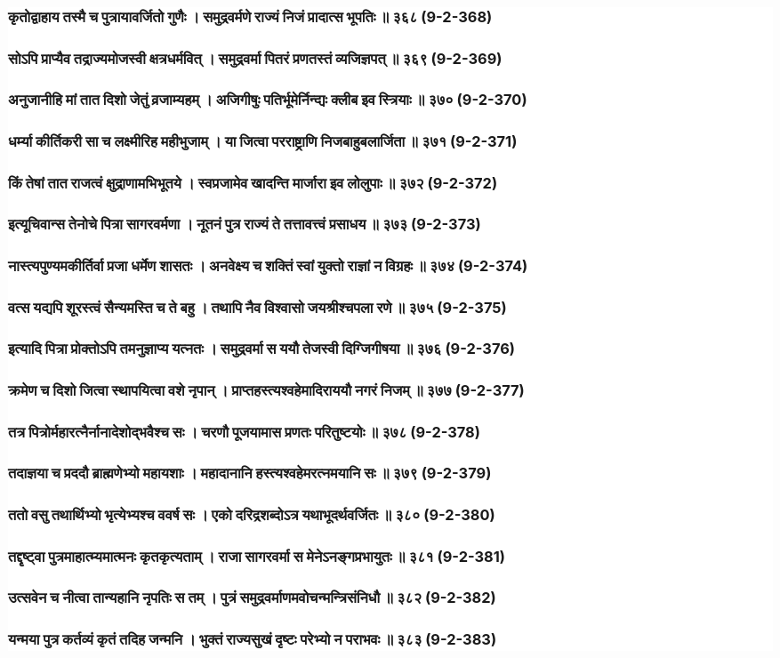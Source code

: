 ### कृतोद्वाहाय तस्मै च पुत्रायावर्जितो गुणैः । समुद्रवर्मणे राज्यं निजं प्रादात्स भूपतिः ॥ ३६८ (9-2-368)

### सोऽपि प्राप्यैव तद्राज्यमोजस्वी क्षत्रधर्मवित् । समुद्रवर्मा पितरं प्रणतस्तं व्यजिज्ञपत् ॥ ३६९ (9-2-369)

### अनुजानीहि मां तात दिशो जेतुं व्रजाम्यहम् । अजिगीषुः पतिर्भूमेर्निन्द्यः क्लीब इव स्त्रियाः ॥ ३७० (9-2-370)

### धर्म्या कीर्तिकरी सा च लक्ष्मीरिह महीभुजाम् । या जित्वा परराष्ट्राणि निजबाहुबलार्जिता ॥ ३७१ (9-2-371)

### किं तेषां तात राजत्वं क्षुद्राणामभिभूतये । स्वप्रजामेव खादन्ति मार्जारा इव लोलुपाः ॥ ३७२ (9-2-372)

### इत्यूचिवान्स तेनोचे पित्रा सागरवर्मणा । नूतनं पुत्र राज्यं ते तत्तावत्त्वं प्रसाधय ॥ ३७३ (9-2-373)

### नास्त्यपुण्यमकीर्तिर्वा प्रजा धर्मेण शासतः । अनवेक्ष्य च शक्तिं स्वां युक्तो राज्ञां न विग्रहः ॥ ३७४ (9-2-374)

### वत्स यद्यपि शूरस्त्वं सैन्यमस्ति च ते बहु । तथापि नैव विश्वासो जयश्रीश्चपला रणे ॥ ३७५ (9-2-375)

### इत्यादि पित्रा प्रोक्तोऽपि तमनुज्ञाप्य यत्नतः । समुद्रवर्मा स ययौ तेजस्वी दिग्जिगीषया ॥ ३७६ (9-2-376)

### क्रमेण च दिशो जित्वा स्थापयित्वा वशे नृपान् । प्राप्तहस्त्यश्वहेमादिराययौ नगरं निजम् ॥ ३७७ (9-2-377)

### तत्र पित्रोर्महारत्नैर्नानादेशोद्भवैश्च सः । चरणौ पूजयामास प्रणतः परितुष्टयोः ॥ ३७८ (9-2-378)

### तदाज्ञया च प्रददौ ब्राह्मणेभ्यो महायशाः । महादानानि हस्त्यश्वहेमरत्नमयानि सः ॥ ३७९ (9-2-379)

### ततो वसु तथार्थिभ्यो भृत्येभ्यश्च ववर्ष सः । एको दरिद्रशब्दोऽत्र यथाभूदर्थवर्जितः ॥ ३८० (9-2-380)

### तद्दृष्ट्वा पुत्रमाहात्म्यमात्मनः कृतकृत्यताम् । राजा सागरवर्मा स मेनेऽनङ्गप्रभायुतः ॥ ३८१ (9-2-381)

### उत्सवेन च नीत्वा तान्यहानि नृपतिः स तम् । पुत्रं समुद्रवर्माणमवोचन्मन्त्रिसंनिधौ ॥ ३८२ (9-2-382)

### यन्मया पुत्र कर्तव्यं कृतं तदिह जन्मनि । भुक्तं राज्यसुखं दृष्टः परेभ्यो न पराभवः ॥ ३८३ (9-2-383)
